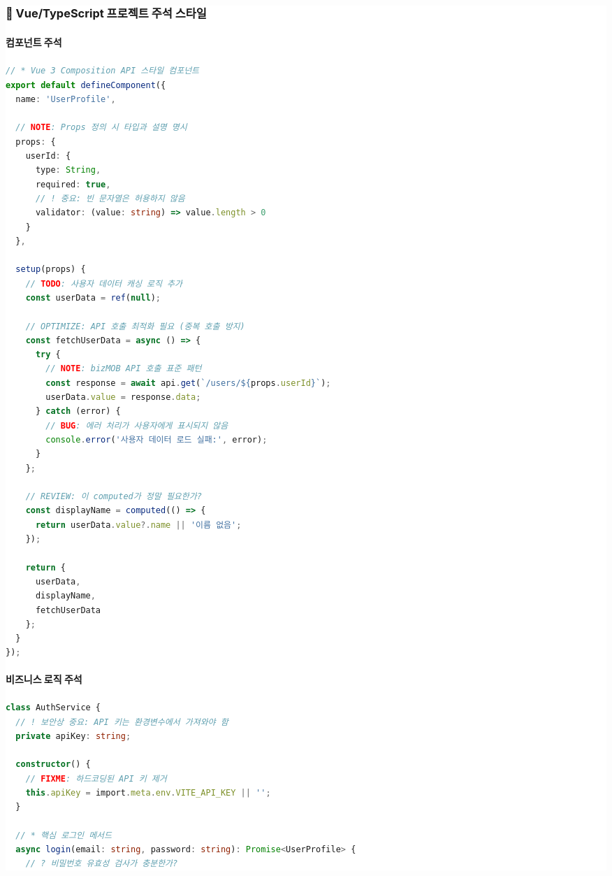 ### 🎨 Vue/TypeScript 프로젝트 주석 스타일

#### 컴포넌트 주석

```typescript
// * Vue 3 Composition API 스타일 컴포넌트
export default defineComponent({
  name: 'UserProfile',

  // NOTE: Props 정의 시 타입과 설명 명시
  props: {
    userId: {
      type: String,
      required: true,
      // ! 중요: 빈 문자열은 허용하지 않음
      validator: (value: string) => value.length > 0
    }
  },

  setup(props) {
    // TODO: 사용자 데이터 캐싱 로직 추가
    const userData = ref(null);

    // OPTIMIZE: API 호출 최적화 필요 (중복 호출 방지)
    const fetchUserData = async () => {
      try {
        // NOTE: bizMOB API 호출 표준 패턴
        const response = await api.get(`/users/${props.userId}`);
        userData.value = response.data;
      } catch (error) {
        // BUG: 에러 처리가 사용자에게 표시되지 않음
        console.error('사용자 데이터 로드 실패:', error);
      }
    };

    // REVIEW: 이 computed가 정말 필요한가?
    const displayName = computed(() => {
      return userData.value?.name || '이름 없음';
    });

    return {
      userData,
      displayName,
      fetchUserData
    };
  }
});
```

#### 비즈니스 로직 주석

```typescript
class AuthService {
  // ! 보안상 중요: API 키는 환경변수에서 가져와야 함
  private apiKey: string;

  constructor() {
    // FIXME: 하드코딩된 API 키 제거
    this.apiKey = import.meta.env.VITE_API_KEY || '';
  }

  // * 핵심 로그인 메서드
  async login(email: string, password: string): Promise<UserProfile> {
    // ? 비밀번호 유효성 검사가 충분한가?
```